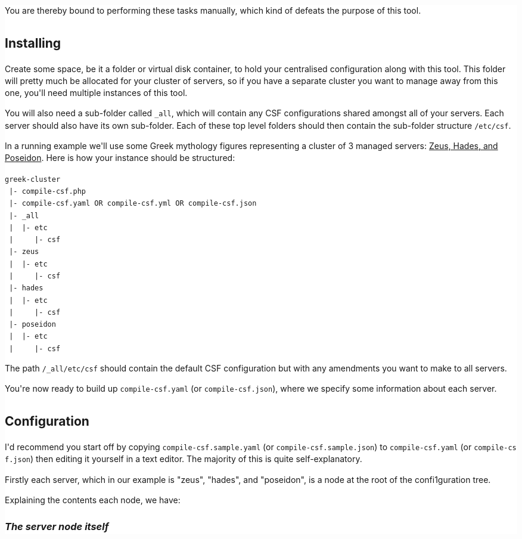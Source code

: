 You are thereby bound to performing these tasks manually, which kind of defeats the purpose of this tool.

## Installing

Create some space, be it a folder or virtual disk container, to hold your centralised configuration along with this tool. This folder will pretty much be allocated for your cluster of servers, so if you have a separate cluster you want to manage away from this one, you'll need multiple instances of this tool.

You will also need a sub-folder called `_all`, which will contain any CSF configurations shared amongst all of your servers. Each server should also have its own sub-folder. Each of these top level folders should then contain the sub-folder structure `/etc/csf`.

In a running example we'll use some Greek mythology figures representing a cluster of 3 managed servers: [Zeus, Hades, and Poseidon](https://en.wikipedia.org/wiki/Age_of_Mythology). Here is how your instance should be structured:

```
greek-cluster
 |- compile-csf.php
 |- compile-csf.yaml OR compile-csf.yml OR compile-csf.json
 |- _all
 |  |- etc
 |     |- csf
 |- zeus
 |  |- etc
 |     |- csf
 |- hades
 |  |- etc
 |     |- csf
 |- poseidon
 |  |- etc
 |     |- csf
```

The path `/_all/etc/csf` should contain the default CSF configuration but with any amendments you want to make to all servers.

You're now ready to build up `compile-csf.yaml` (or `compile-csf.json`), where we specify some information about each server.

## Configuration

I'd recommend you start off by copying `compile-csf.sample.yaml` (or `compile-csf.sample.json`) to `compile-csf.yaml` (or `compile-csf.json`) then editing it yourself in a text editor. The majority of this is quite self-explanatory.

Firstly each server, which in our example is "zeus", "hades", and "poseidon", is a node at the root of the confi1guration tree.

Explaining the contents each node, we have:

### *The server node itself*
